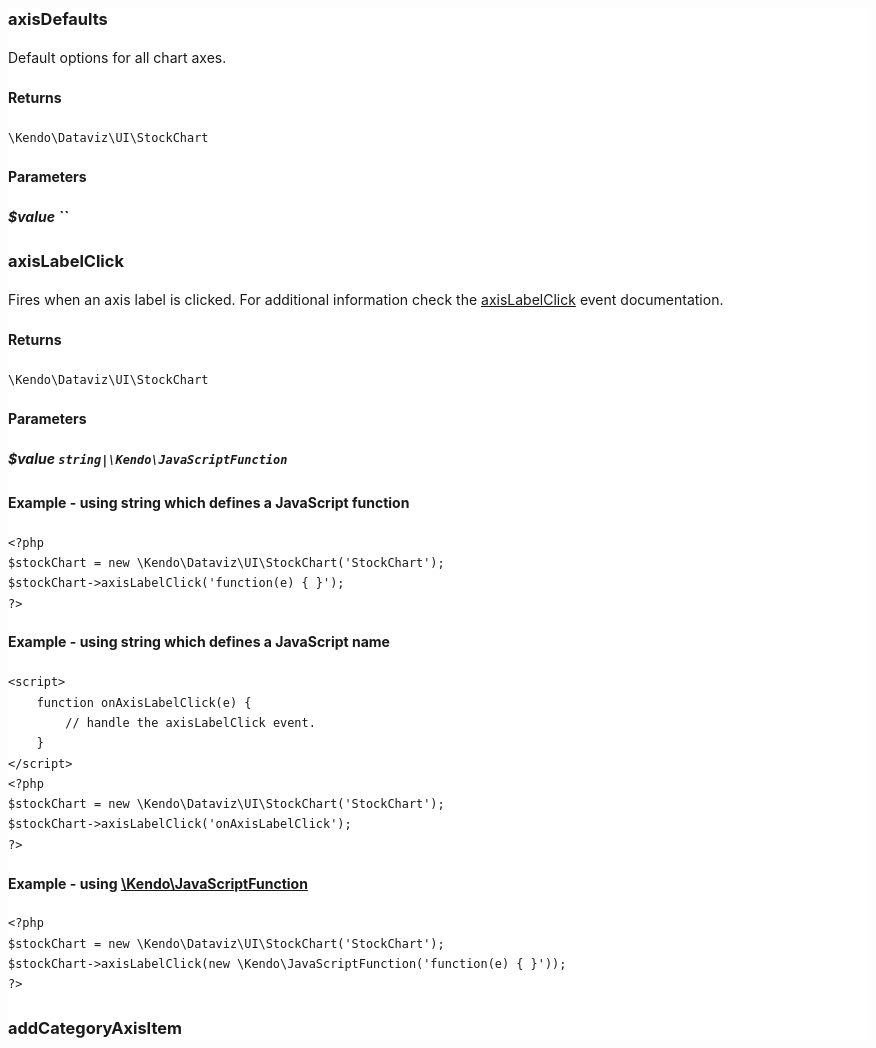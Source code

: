 ### axisDefaults
Default options for all chart axes.

#### Returns
`\Kendo\Dataviz\UI\StockChart`

#### Parameters

##### $value ``



### axisLabelClick
Fires when an axis label is clicked.
For additional information check the [axisLabelClick](/api/web/stockchart#events-axisLabelClick) event documentation.

#### Returns
`\Kendo\Dataviz\UI\StockChart`

#### Parameters

##### $value `string|\Kendo\JavaScriptFunction`

#### Example - using string which defines a JavaScript function

    <?php
    $stockChart = new \Kendo\Dataviz\UI\StockChart('StockChart');
    $stockChart->axisLabelClick('function(e) { }');
    ?>

#### Example - using string which defines a JavaScript name
    <script>
        function onAxisLabelClick(e) {
            // handle the axisLabelClick event.
        }
    </script>
    <?php
    $stockChart = new \Kendo\Dataviz\UI\StockChart('StockChart');
    $stockChart->axisLabelClick('onAxisLabelClick');
    ?>

#### Example - using [\Kendo\JavaScriptFunction](/api/wrappers/php/kendo/javascriptfunction)

    <?php
    $stockChart = new \Kendo\Dataviz\UI\StockChart('StockChart');
    $stockChart->axisLabelClick(new \Kendo\JavaScriptFunction('function(e) { }'));
    ?>

### addCategoryAxisItem
